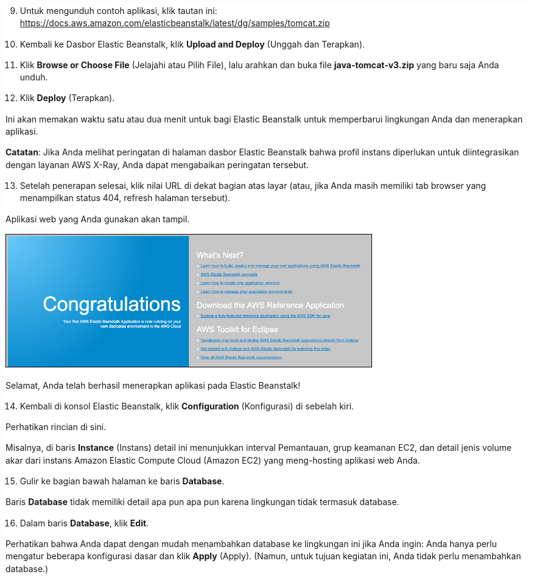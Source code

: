 9. Untuk mengunduh contoh aplikasi, klik tautan ini:
   https://docs.aws.amazon.com/elasticbeanstalk/latest/dg/samples/tomcat.zip



10. Kembali ke Dasbor Elastic Beanstalk, klik **Upload and Deploy** (Unggah dan Terapkan).

11. Klik **Browse or Choose File** (Jelajahi atau Pilih File), lalu arahkan dan buka file **java-tomcat-v3.zip** yang baru saja Anda unduh.

12. Klik **Deploy** (Terapkan).

   Ini akan memakan waktu satu atau dua menit untuk bagi Elastic Beanstalk untuk memperbarui lingkungan Anda dan menerapkan aplikasi.

   **Catatan**: Jika Anda melihat peringatan di halaman dasbor Elastic Beanstalk bahwa profil instans diperlukan untuk diintegrasikan dengan layanan AWS X-Ray, Anda dapat mengabaikan peringatan tersebut.

13. Setelah penerapan selesai, klik nilai URL di dekat bagian atas layar (atau, jika Anda masih memiliki tab browser yang menampilkan status 404, refresh halaman tersebut).

   Aplikasi web yang Anda gunakan akan tampil.

<img src="../../images/web-app.png" alt="web-app" width="600" style="border:1px solid black">

   Selamat, Anda telah berhasil menerapkan aplikasi pada Elastic Beanstalk!

14. Kembali di konsol Elastic Beanstalk, klik **Configuration** (Konfigurasi) di sebelah kiri.

   Perhatikan rincian di sini.

   Misalnya, di baris **Instance** (Instans) detail ini menunjukkan interval Pemantauan, grup keamanan EC2, dan detail jenis volume akar dari instans Amazon Elastic Compute Cloud (Amazon EC2) yang meng-hosting aplikasi web Anda.

15. Gulir ke bagian bawah halaman ke baris **Database**.

   Baris **Database** tidak memiliki detail apa pun apa pun karena lingkungan tidak termasuk database.

16. Dalam baris **Database**, klik **Edit**.

   Perhatikan bahwa Anda dapat dengan mudah menambahkan database ke lingkungan ini jika Anda ingin: Anda hanya perlu mengatur beberapa konfigurasi dasar dan klik **Apply** (Apply). (Namun, untuk tujuan kegiatan ini, Anda tidak perlu menambahkan database.)
